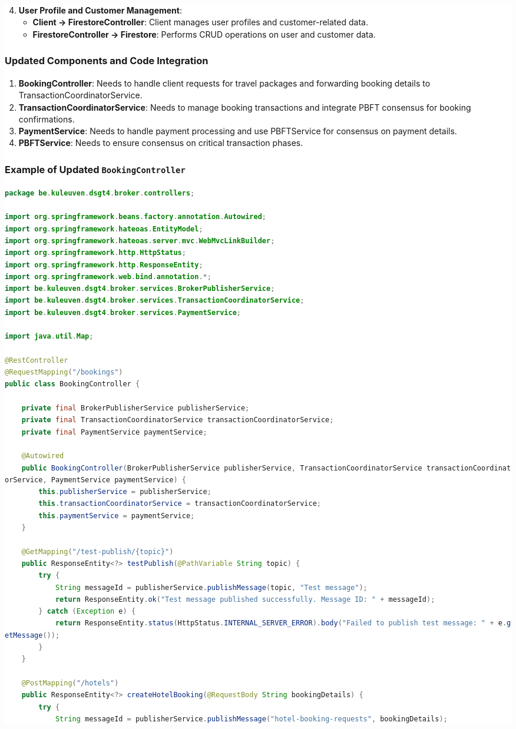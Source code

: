 4. **User Profile and Customer Management**:
    - **Client -> FirestoreController**: Client manages user profiles and customer-related data.
    - **FirestoreController -> Firestore**: Performs CRUD operations on user and customer data.

### Updated Components and Code Integration

1. **BookingController**: Needs to handle client requests for travel packages and forwarding booking details to TransactionCoordinatorService.
2. **TransactionCoordinatorService**: Needs to manage booking transactions and integrate PBFT consensus for booking confirmations.
3. **PaymentService**: Needs to handle payment processing and use PBFTService for consensus on payment details.
4. **PBFTService**: Needs to ensure consensus on critical transaction phases.

### Example of Updated `BookingController`

```java
package be.kuleuven.dsgt4.broker.controllers;

import org.springframework.beans.factory.annotation.Autowired;
import org.springframework.hateoas.EntityModel;
import org.springframework.hateoas.server.mvc.WebMvcLinkBuilder;
import org.springframework.http.HttpStatus;
import org.springframework.http.ResponseEntity;
import org.springframework.web.bind.annotation.*;
import be.kuleuven.dsgt4.broker.services.BrokerPublisherService;
import be.kuleuven.dsgt4.broker.services.TransactionCoordinatorService;
import be.kuleuven.dsgt4.broker.services.PaymentService;

import java.util.Map;

@RestController
@RequestMapping("/bookings")
public class BookingController {

    private final BrokerPublisherService publisherService;
    private final TransactionCoordinatorService transactionCoordinatorService;
    private final PaymentService paymentService;

    @Autowired
    public BookingController(BrokerPublisherService publisherService, TransactionCoordinatorService transactionCoordinatorService, PaymentService paymentService) {
        this.publisherService = publisherService;
        this.transactionCoordinatorService = transactionCoordinatorService;
        this.paymentService = paymentService;
    }

    @GetMapping("/test-publish/{topic}")
    public ResponseEntity<?> testPublish(@PathVariable String topic) {
        try {
            String messageId = publisherService.publishMessage(topic, "Test message");
            return ResponseEntity.ok("Test message published successfully. Message ID: " + messageId);
        } catch (Exception e) {
            return ResponseEntity.status(HttpStatus.INTERNAL_SERVER_ERROR).body("Failed to publish test message: " + e.getMessage());
        }
    }

    @PostMapping("/hotels")
    public ResponseEntity<?> createHotelBooking(@RequestBody String bookingDetails) {
        try {
            String messageId = publisherService.publishMessage("hotel-booking-requests", bookingDetails);
```